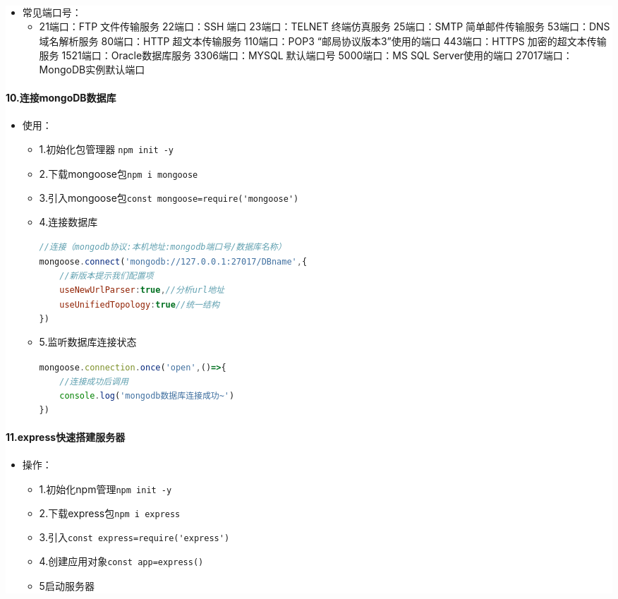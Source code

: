 - 常见端口号：
  - 21端口：FTP 文件传输服务
        22端口：SSH 端口
        23端口：TELNET 终端仿真服务
        25端口：SMTP 简单邮件传输服务
        53端口：DNS 域名解析服务
        80端口：HTTP 超文本传输服务
        110端口：POP3 “邮局协议版本3”使用的端口
        443端口：HTTPS 加密的超文本传输服务
        1521端口：Oracle数据库服务
        3306端口：MYSQL 默认端口号
        5000端口：MS SQL Server使用的端口
        27017端口：MongoDB实例默认端口

#### 10.连接mongoDB数据库

- 使用：

  - 1.初始化包管理器 `npm init -y`

  - 2.下载mongoose包`npm i mongoose`

  - 3.引入mongoose包`const mongoose=require('mongoose')`

  - 4.连接数据库

    ```js
    //连接（mongodb协议:本机地址:mongodb端口号/数据库名称）
    mongoose.connect('mongodb://127.0.0.1:27017/DBname',{
        //新版本提示我们配置项
        useNewUrlParser:true,//分析url地址
        useUnifiedTopology:true//统一结构
    })
    ```

  - 5.监听数据库连接状态

    ```js
    mongoose.connection.once('open',()=>{
        //连接成功后调用
        console.log('mongodb数据库连接成功~')
    })
    ```

#### 11.express快速搭建服务器

- 操作：

  - 1.初始化npm管理`npm init -y`

  - 2.下载express包`npm i express`

  - 3.引入`const express=require('express')`

  - 4.创建应用对象`const app=express()`

  - 5启动服务器
